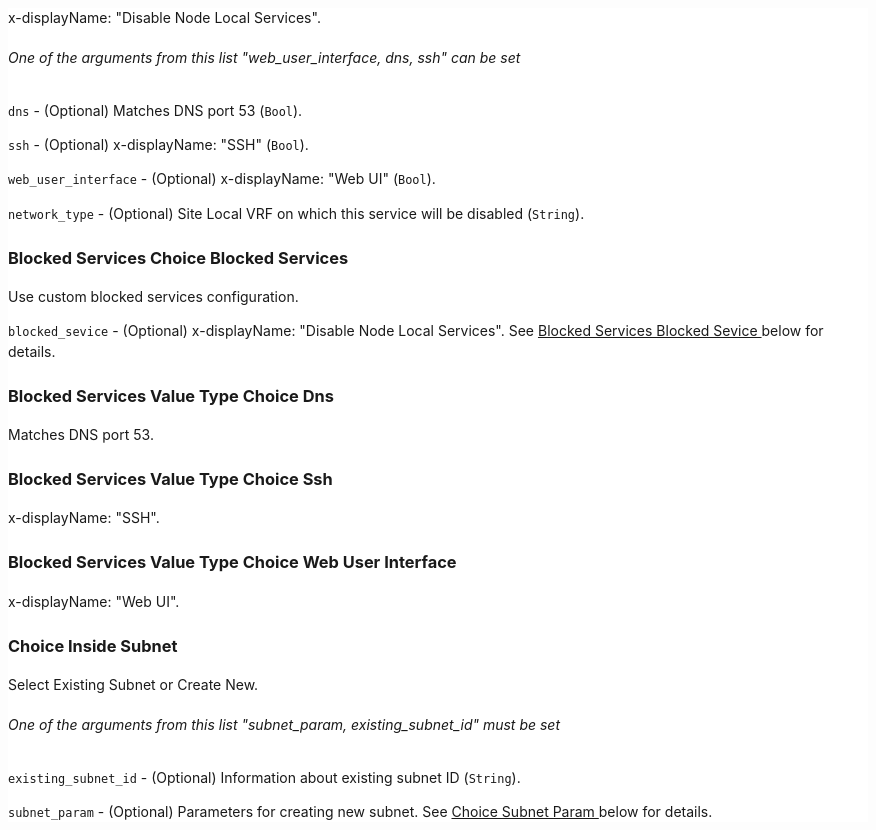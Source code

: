  x-displayName: "Disable Node Local Services".




###### One of the arguments from this list "web_user_interface, dns, ssh" can be set

`dns` - (Optional) Matches DNS port 53 (`Bool`).


`ssh` - (Optional) x-displayName: "SSH" (`Bool`).


`web_user_interface` - (Optional) x-displayName: "Web UI" (`Bool`).


`network_type` - (Optional) Site Local VRF on which this service will be disabled (`String`).



### Blocked Services Choice Blocked Services 

 Use custom blocked services configuration.

`blocked_sevice` - (Optional) x-displayName: "Disable Node Local Services". See [Blocked Services Blocked Sevice ](#blocked-services-blocked-sevice) below for details.



### Blocked Services Value Type Choice Dns 

 Matches DNS port 53.



### Blocked Services Value Type Choice Ssh 

 x-displayName: "SSH".



### Blocked Services Value Type Choice Web User Interface 

 x-displayName: "Web UI".



### Choice Inside Subnet 

 Select Existing Subnet or Create New.



###### One of the arguments from this list "subnet_param, existing_subnet_id" must be set

`existing_subnet_id` - (Optional) Information about existing subnet ID (`String`).


`subnet_param` - (Optional) Parameters for creating new subnet. See [Choice Subnet Param ](#choice-subnet-param) below for details.



